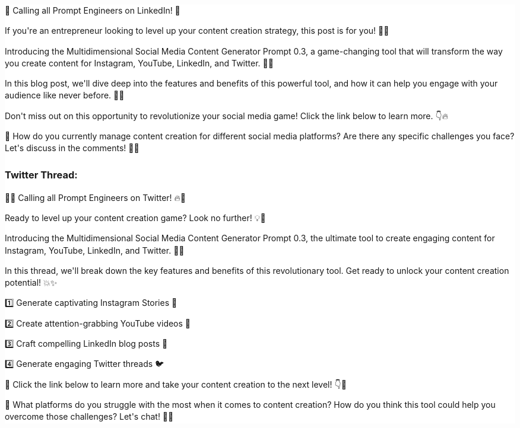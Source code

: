 

📢 Calling all Prompt Engineers on LinkedIn! 📢



If you're an entrepreneur looking to level up your content creation strategy, this post is for you! 💼🔥



Introducing the Multidimensional Social Media Content Generator Prompt 0.3, a game-changing tool that will transform the way you create content for Instagram, YouTube, LinkedIn, and Twitter. 🌟💡



In this blog post, we'll dive deep into the features and benefits of this powerful tool, and how it can help you engage with your audience like never before. 💪🚀



Don't miss out on this opportunity to revolutionize your social media game! Click the link below to learn more. 👇🔥



🤔 How do you currently manage content creation for different social media platforms? Are there any specific challenges you face? Let's discuss in the comments! 💬💭



### Twitter Thread:



🚀🔥 Calling all Prompt Engineers on Twitter! 🔥🚀



Ready to level up your content creation game? Look no further! 💡💪



Introducing the Multidimensional Social Media Content Generator Prompt 0.3, the ultimate tool to create engaging content for Instagram, YouTube, LinkedIn, and Twitter. 🌟🔥



In this thread, we'll break down the key features and benefits of this revolutionary tool. Get ready to unlock your content creation potential! 💥✨



1️⃣ Generate captivating Instagram Stories 📸

2️⃣ Create attention-grabbing YouTube videos 🎥

3️⃣ Craft compelling LinkedIn blog posts 💼

4️⃣ Generate engaging Twitter threads 🐦



🔗 Click the link below to learn more and take your content creation to the next level! 👇💪



🤔 What platforms do you struggle with the most when it comes to content creation? How do you think this tool could help you overcome those challenges? Let's chat! 💬💭


